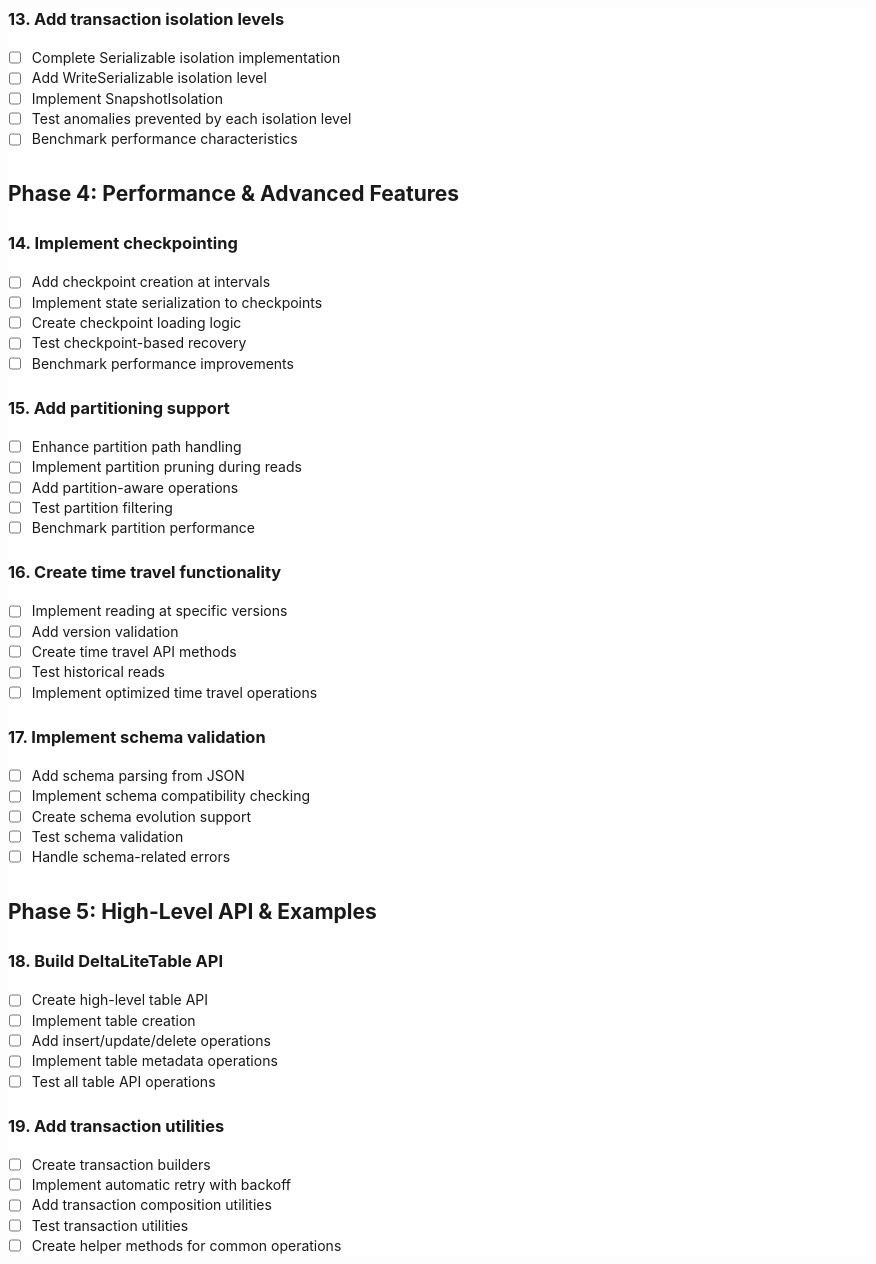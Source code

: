 ### 13. Add transaction isolation levels
- [ ] Complete Serializable isolation implementation
- [ ] Add WriteSerializable isolation level
- [ ] Implement SnapshotIsolation
- [ ] Test anomalies prevented by each isolation level
- [ ] Benchmark performance characteristics

## Phase 4: Performance & Advanced Features

### 14. Implement checkpointing
- [ ] Add checkpoint creation at intervals
- [ ] Implement state serialization to checkpoints
- [ ] Create checkpoint loading logic
- [ ] Test checkpoint-based recovery
- [ ] Benchmark performance improvements

### 15. Add partitioning support
- [ ] Enhance partition path handling
- [ ] Implement partition pruning during reads
- [ ] Add partition-aware operations
- [ ] Test partition filtering
- [ ] Benchmark partition performance

### 16. Create time travel functionality
- [ ] Implement reading at specific versions
- [ ] Add version validation
- [ ] Create time travel API methods
- [ ] Test historical reads
- [ ] Implement optimized time travel operations

### 17. Implement schema validation
- [ ] Add schema parsing from JSON
- [ ] Implement schema compatibility checking
- [ ] Create schema evolution support
- [ ] Test schema validation
- [ ] Handle schema-related errors

## Phase 5: High-Level API & Examples

### 18. Build DeltaLiteTable API
- [ ] Create high-level table API
- [ ] Implement table creation
- [ ] Add insert/update/delete operations
- [ ] Implement table metadata operations
- [ ] Test all table API operations

### 19. Add transaction utilities
- [ ] Create transaction builders
- [ ] Implement automatic retry with backoff
- [ ] Add transaction composition utilities
- [ ] Test transaction utilities
- [ ] Create helper methods for common operations
